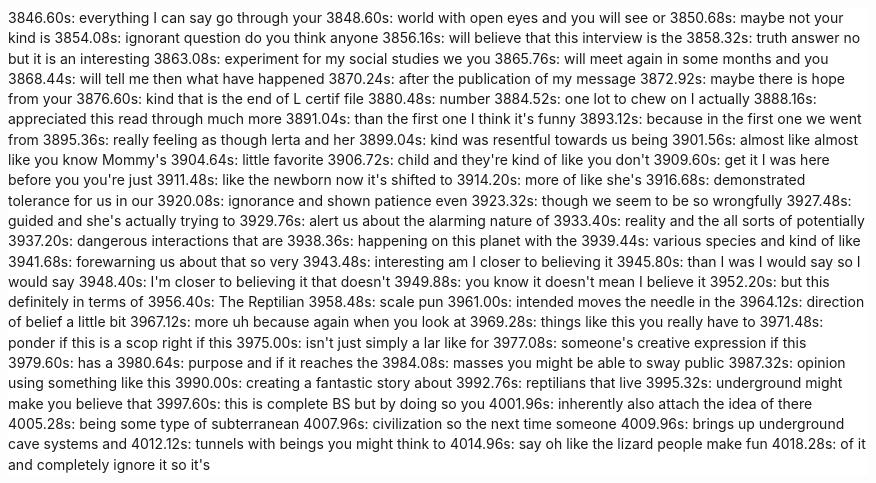 3846.60s: everything I can say go through your
3848.60s: world with open eyes and you will see or
3850.68s: maybe not your kind is
3854.08s: ignorant question do you think anyone
3856.16s: will believe that this interview is the
3858.32s: truth answer no but it is an interesting
3863.08s: experiment for my social studies we you
3865.76s: will meet again in some months and you
3868.44s: will tell me then what have happened
3870.24s: after the publication of my message
3872.92s: maybe there is hope from your
3876.60s: kind that is the end of L certif file
3880.48s: number
3884.52s: one lot to chew on I actually
3888.16s: appreciated this read through much more
3891.04s: than the first one I think it's funny
3893.12s: because in the first one we went from
3895.36s: really feeling as though lerta and her
3899.04s: kind was resentful towards us being
3901.56s: almost like almost like you know Mommy's
3904.64s: little favorite
3906.72s: child and they're kind of like you don't
3909.60s: get it I was here before you you're just
3911.48s: like the newborn now it's shifted to
3914.20s: more of like she's
3916.68s: demonstrated tolerance for us in our
3920.08s: ignorance and shown patience even
3923.32s: though we seem to be so wrongfully
3927.48s: guided and she's actually trying to
3929.76s: alert us about the alarming nature of
3933.40s: reality and the all sorts of potentially
3937.20s: dangerous interactions that are
3938.36s: happening on this planet with the
3939.44s: various species and kind of like
3941.68s: forewarning us about that so very
3943.48s: interesting am I closer to believing it
3945.80s: than I was I would say so I would say
3948.40s: I'm closer to believing it that doesn't
3949.88s: you know it doesn't mean I believe it
3952.20s: but this definitely in terms of
3956.40s: The Reptilian
3958.48s: scale pun
3961.00s: intended moves the needle in the
3964.12s: direction of belief a little bit
3967.12s: more uh because again when you look at
3969.28s: things like this you really have to
3971.48s: ponder if this is a scop right if this
3975.00s: isn't just simply a lar like for
3977.08s: someone's creative expression if this
3979.60s: has a
3980.64s: purpose and if it reaches the
3984.08s: masses you might be able to sway public
3987.32s: opinion using something like this
3990.00s: creating a fantastic story about
3992.76s: reptilians that live
3995.32s: underground might make you believe that
3997.60s: this is complete BS but by doing so you
4001.96s: inherently also attach the idea of there
4005.28s: being some type of subterranean
4007.96s: civilization so the next time someone
4009.96s: brings up underground cave systems and
4012.12s: tunnels with beings you might think to
4014.96s: say oh like the lizard people make fun
4018.28s: of it and completely ignore it so it's